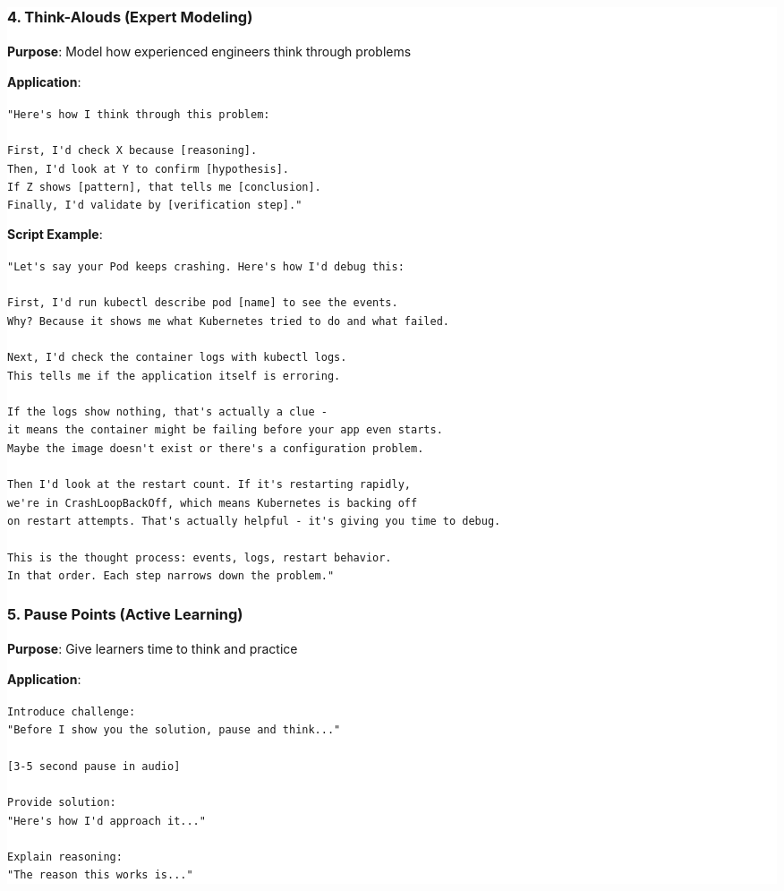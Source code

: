 ### 4. Think-Alouds (Expert Modeling)

**Purpose**: Model how experienced engineers think through problems

**Application**:
```
"Here's how I think through this problem:

First, I'd check X because [reasoning].
Then, I'd look at Y to confirm [hypothesis].
If Z shows [pattern], that tells me [conclusion].
Finally, I'd validate by [verification step]."
```

**Script Example**:
```
"Let's say your Pod keeps crashing. Here's how I'd debug this:

First, I'd run kubectl describe pod [name] to see the events.
Why? Because it shows me what Kubernetes tried to do and what failed.

Next, I'd check the container logs with kubectl logs.
This tells me if the application itself is erroring.

If the logs show nothing, that's actually a clue -
it means the container might be failing before your app even starts.
Maybe the image doesn't exist or there's a configuration problem.

Then I'd look at the restart count. If it's restarting rapidly,
we're in CrashLoopBackOff, which means Kubernetes is backing off
on restart attempts. That's actually helpful - it's giving you time to debug.

This is the thought process: events, logs, restart behavior.
In that order. Each step narrows down the problem."
```

### 5. Pause Points (Active Learning)

**Purpose**: Give learners time to think and practice

**Application**:
```
Introduce challenge:
"Before I show you the solution, pause and think..."

[3-5 second pause in audio]

Provide solution:
"Here's how I'd approach it..."

Explain reasoning:
"The reason this works is..."
```
